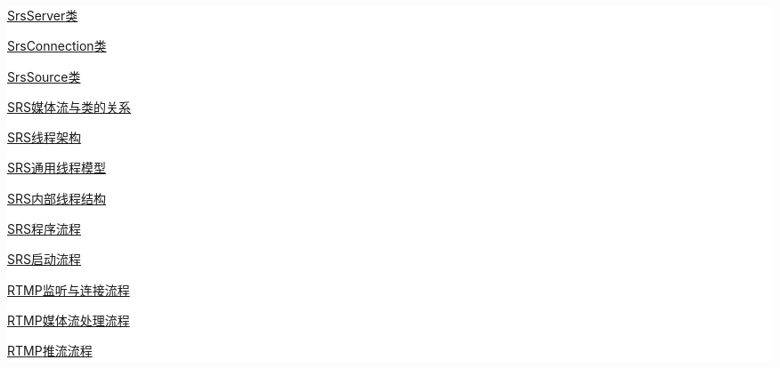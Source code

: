 <p class=MsoToc2><span class=MsoHyperlink><span lang=EN-US><a
href="#_Toc32254660">SrsServer<span lang=EN-US><span lang=EN-US>类</span></span><span
style='color:windowtext;display:none;text-decoration:none'>... </span><span
style='color:windowtext;display:none;text-decoration:none'>1</span></a></span></span></p>

<p class=MsoToc2><span class=MsoHyperlink><span lang=EN-US><a
href="#_Toc32254661">SrsConnection<span lang=EN-US><span lang=EN-US>类</span></span><span
style='color:windowtext;display:none;text-decoration:none'>... </span><span
style='color:windowtext;display:none;text-decoration:none'>1</span></a></span></span></p>

<p class=MsoToc2><span class=MsoHyperlink><span lang=EN-US><a
href="#_Toc32254662">SrsSource<span lang=EN-US><span lang=EN-US>类</span></span><span
style='color:windowtext;display:none;text-decoration:none'>... </span><span
style='color:windowtext;display:none;text-decoration:none'>1</span></a></span></span></p>

<p class=MsoToc2><span class=MsoHyperlink><span lang=EN-US><a
href="#_Toc32254663">SRS<span lang=EN-US><span lang=EN-US>媒体流与类的关系</span></span><span
style='color:windowtext;display:none;text-decoration:none'>... </span><span
style='color:windowtext;display:none;text-decoration:none'>1</span></a></span></span></p>

<p class=MsoToc1><span class=MsoHyperlink><span lang=EN-US><a
href="#_Toc32254664">SRS<span lang=EN-US><span lang=EN-US>线程架构</span></span><span
style='color:windowtext;display:none;text-decoration:none'>... </span><span
style='color:windowtext;display:none;text-decoration:none'>1</span></a></span></span></p>

<p class=MsoToc2><span class=MsoHyperlink><span lang=EN-US><a
href="#_Toc32254665">SRS<span lang=EN-US><span lang=EN-US>通用线程模型</span></span><span
style='color:windowtext;display:none;text-decoration:none'>... </span><span
style='color:windowtext;display:none;text-decoration:none'>1</span></a></span></span></p>

<p class=MsoToc2><span class=MsoHyperlink><span lang=EN-US><a
href="#_Toc32254666">SRS<span lang=EN-US><span lang=EN-US>内部线程结构</span></span><span
style='color:windowtext;display:none;text-decoration:none'>... </span><span
style='color:windowtext;display:none;text-decoration:none'>1</span></a></span></span></p>

<p class=MsoToc1><span class=MsoHyperlink><span lang=EN-US><a
href="#_Toc32254667">SRS<span lang=EN-US><span lang=EN-US>程序流程</span></span><span
style='color:windowtext;display:none;text-decoration:none'>... </span><span
style='color:windowtext;display:none;text-decoration:none'>1</span></a></span></span></p>

<p class=MsoToc2><span class=MsoHyperlink><span lang=EN-US><a
href="#_Toc32254668">SRS<span lang=EN-US><span lang=EN-US>启动流程</span></span><span
style='color:windowtext;display:none;text-decoration:none'>... </span><span
style='color:windowtext;display:none;text-decoration:none'>1</span></a></span></span></p>

<p class=MsoToc2><span class=MsoHyperlink><span lang=EN-US><a
href="#_Toc32254669">RTMP<span lang=EN-US><span lang=EN-US>监听与连接流程</span></span><span
style='color:windowtext;display:none;text-decoration:none'>... </span><span
style='color:windowtext;display:none;text-decoration:none'>1</span></a></span></span></p>

<p class=MsoToc2><span class=MsoHyperlink><span lang=EN-US><a
href="#_Toc32254670">RTMP<span lang=EN-US><span lang=EN-US>媒体流处理流程</span></span><span
style='color:windowtext;display:none;text-decoration:none'>... </span><span
style='color:windowtext;display:none;text-decoration:none'>1</span></a></span></span></p>

<p class=MsoToc2><span class=MsoHyperlink><span lang=EN-US><a
href="#_Toc32254671">RTMP<span lang=EN-US><span lang=EN-US>推流流程</span></span><span
style='color:windowtext;display:none;text-decoration:none'>... </span><span
style='color:windowtext;display:none;text-decoration:none'>1</span></a></span></span></p>

